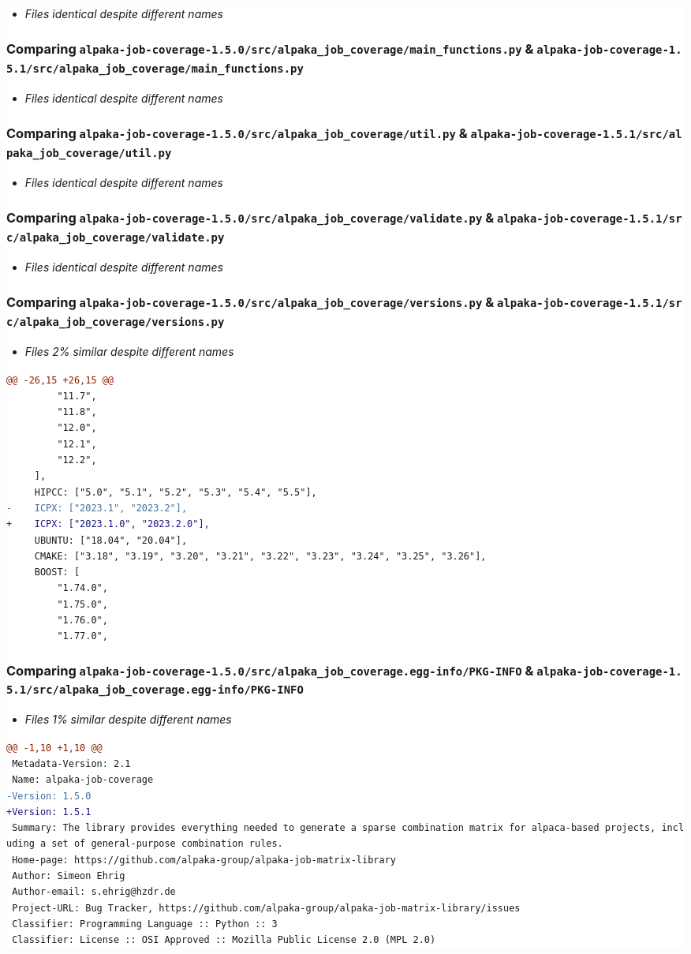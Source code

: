  * *Files identical despite different names*

### Comparing `alpaka-job-coverage-1.5.0/src/alpaka_job_coverage/main_functions.py` & `alpaka-job-coverage-1.5.1/src/alpaka_job_coverage/main_functions.py`

 * *Files identical despite different names*

### Comparing `alpaka-job-coverage-1.5.0/src/alpaka_job_coverage/util.py` & `alpaka-job-coverage-1.5.1/src/alpaka_job_coverage/util.py`

 * *Files identical despite different names*

### Comparing `alpaka-job-coverage-1.5.0/src/alpaka_job_coverage/validate.py` & `alpaka-job-coverage-1.5.1/src/alpaka_job_coverage/validate.py`

 * *Files identical despite different names*

### Comparing `alpaka-job-coverage-1.5.0/src/alpaka_job_coverage/versions.py` & `alpaka-job-coverage-1.5.1/src/alpaka_job_coverage/versions.py`

 * *Files 2% similar despite different names*

```diff
@@ -26,15 +26,15 @@
         "11.7",
         "11.8",
         "12.0",
         "12.1",
         "12.2",
     ],
     HIPCC: ["5.0", "5.1", "5.2", "5.3", "5.4", "5.5"],
-    ICPX: ["2023.1", "2023.2"],
+    ICPX: ["2023.1.0", "2023.2.0"],
     UBUNTU: ["18.04", "20.04"],
     CMAKE: ["3.18", "3.19", "3.20", "3.21", "3.22", "3.23", "3.24", "3.25", "3.26"],
     BOOST: [
         "1.74.0",
         "1.75.0",
         "1.76.0",
         "1.77.0",
```

### Comparing `alpaka-job-coverage-1.5.0/src/alpaka_job_coverage.egg-info/PKG-INFO` & `alpaka-job-coverage-1.5.1/src/alpaka_job_coverage.egg-info/PKG-INFO`

 * *Files 1% similar despite different names*

```diff
@@ -1,10 +1,10 @@
 Metadata-Version: 2.1
 Name: alpaka-job-coverage
-Version: 1.5.0
+Version: 1.5.1
 Summary: The library provides everything needed to generate a sparse combination matrix for alpaca-based projects, including a set of general-purpose combination rules.
 Home-page: https://github.com/alpaka-group/alpaka-job-matrix-library
 Author: Simeon Ehrig
 Author-email: s.ehrig@hzdr.de
 Project-URL: Bug Tracker, https://github.com/alpaka-group/alpaka-job-matrix-library/issues
 Classifier: Programming Language :: Python :: 3
 Classifier: License :: OSI Approved :: Mozilla Public License 2.0 (MPL 2.0)
```